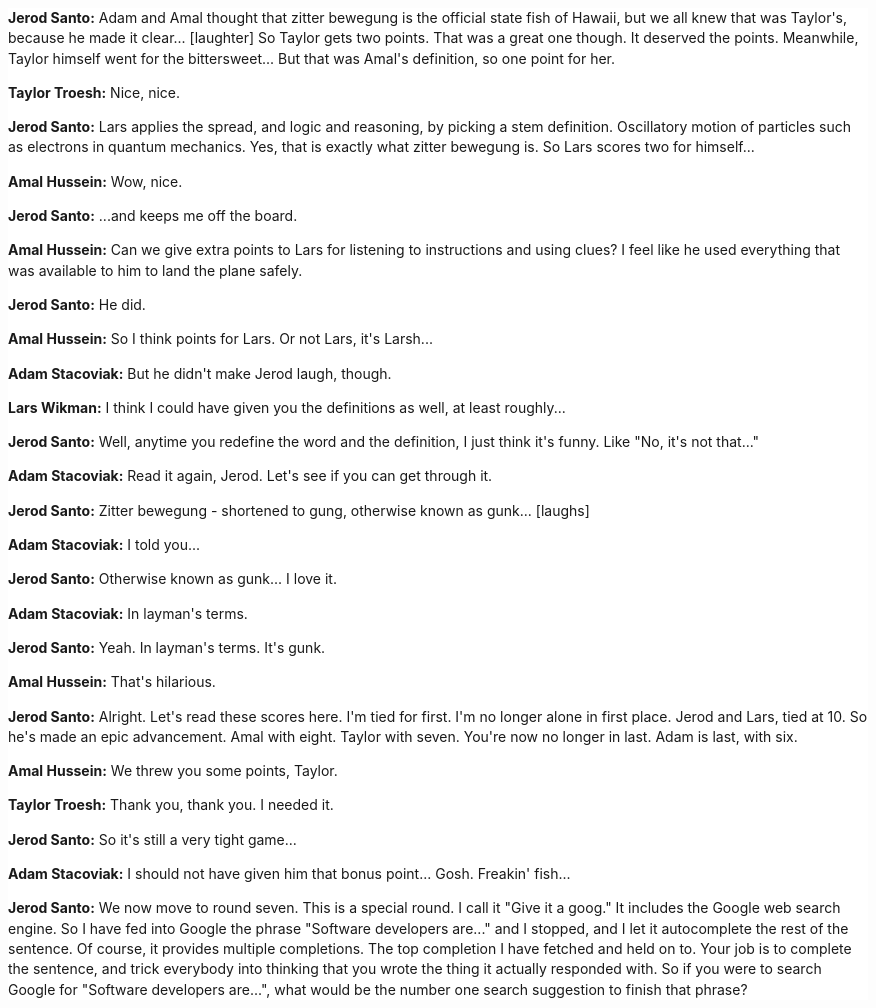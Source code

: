 **Jerod Santo:** Adam and Amal thought that zitter bewegung is the official state fish of Hawaii, but we all knew that was Taylor's, because he made it clear... \[laughter\] So Taylor gets two points. That was a great one though. It deserved the points. Meanwhile, Taylor himself went for the bittersweet... But that was Amal's definition, so one point for her.

**Taylor Troesh:** Nice, nice.

**Jerod Santo:** Lars applies the spread, and logic and reasoning, by picking a stem definition. Oscillatory motion of particles such as electrons in quantum mechanics. Yes, that is exactly what zitter bewegung is. So Lars scores two for himself...

**Amal Hussein:** Wow, nice.

**Jerod Santo:** ...and keeps me off the board.

**Amal Hussein:** Can we give extra points to Lars for listening to instructions and using clues? I feel like he used everything that was available to him to land the plane safely.

**Jerod Santo:** He did.

**Amal Hussein:** So I think points for Lars. Or not Lars, it's Larsh...

**Adam Stacoviak:** But he didn't make Jerod laugh, though.

**Lars Wikman:** I think I could have given you the definitions as well, at least roughly...

**Jerod Santo:** Well, anytime you redefine the word and the definition, I just think it's funny. Like "No, it's not that..."

**Adam Stacoviak:** Read it again, Jerod. Let's see if you can get through it.

**Jerod Santo:** Zitter bewegung - shortened to gung, otherwise known as gunk... \[laughs\]

**Adam Stacoviak:** I told you...

**Jerod Santo:** Otherwise known as gunk... I love it.

**Adam Stacoviak:** In layman's terms.

**Jerod Santo:** Yeah. In layman's terms. It's gunk.

**Amal Hussein:** That's hilarious.

**Jerod Santo:** Alright. Let's read these scores here. I'm tied for first. I'm no longer alone in first place. Jerod and Lars, tied at 10. So he's made an epic advancement. Amal with eight. Taylor with seven. You're now no longer in last. Adam is last, with six.

**Amal Hussein:** We threw you some points, Taylor.

**Taylor Troesh:** Thank you, thank you. I needed it.

**Jerod Santo:** So it's still a very tight game...

**Adam Stacoviak:** I should not have given him that bonus point... Gosh. Freakin' fish...

**Jerod Santo:** We now move to round seven. This is a special round. I call it "Give it a goog." It includes the Google web search engine. So I have fed into Google the phrase "Software developers are..." and I stopped, and I let it autocomplete the rest of the sentence. Of course, it provides multiple completions. The top completion I have fetched and held on to. Your job is to complete the sentence, and trick everybody into thinking that you wrote the thing it actually responded with. So if you were to search Google for "Software developers are...", what would be the number one search suggestion to finish that phrase?
